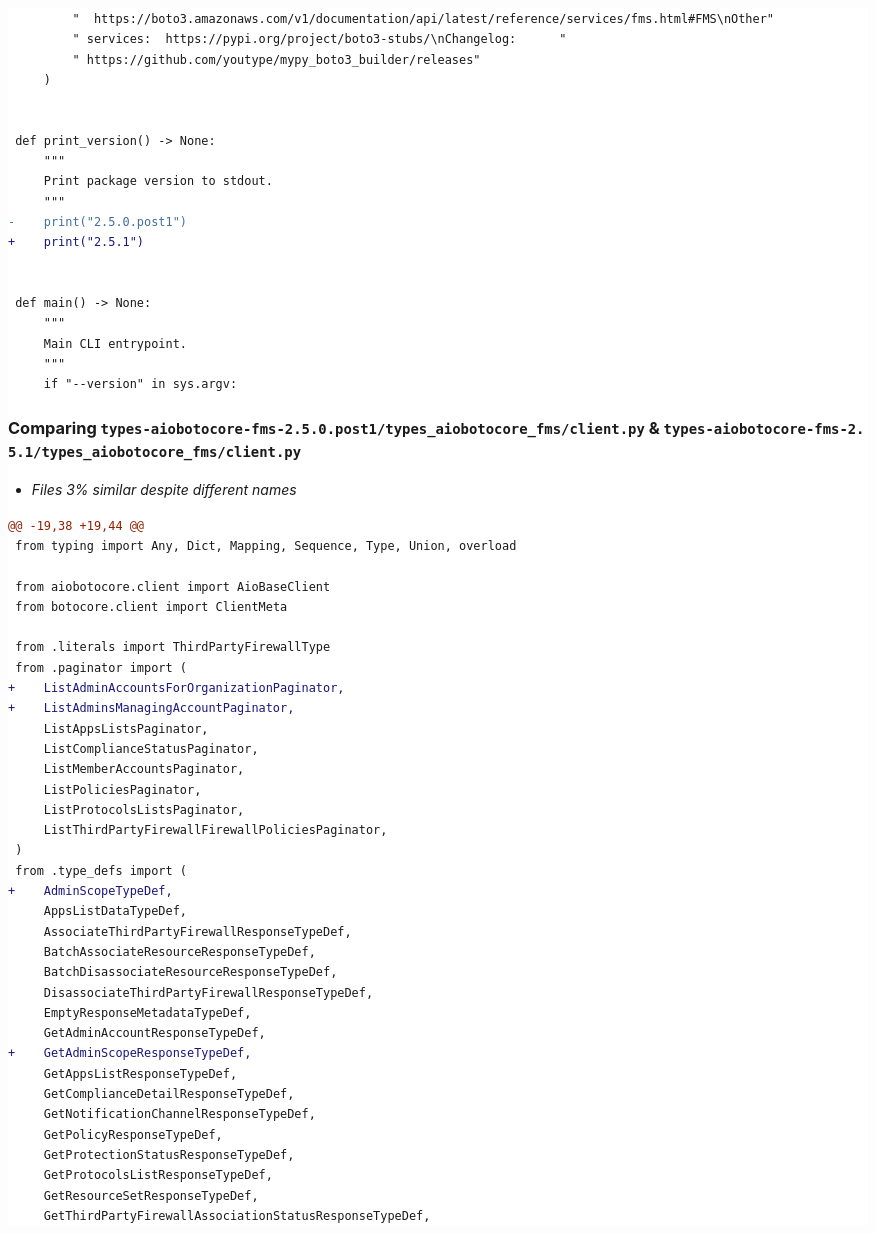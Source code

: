 ```diff
         "  https://boto3.amazonaws.com/v1/documentation/api/latest/reference/services/fms.html#FMS\nOther"
         " services:  https://pypi.org/project/boto3-stubs/\nChangelog:      "
         " https://github.com/youtype/mypy_boto3_builder/releases"
     )
 
 
 def print_version() -> None:
     """
     Print package version to stdout.
     """
-    print("2.5.0.post1")
+    print("2.5.1")
 
 
 def main() -> None:
     """
     Main CLI entrypoint.
     """
     if "--version" in sys.argv:
```

### Comparing `types-aiobotocore-fms-2.5.0.post1/types_aiobotocore_fms/client.py` & `types-aiobotocore-fms-2.5.1/types_aiobotocore_fms/client.py`

 * *Files 3% similar despite different names*

```diff
@@ -19,38 +19,44 @@
 from typing import Any, Dict, Mapping, Sequence, Type, Union, overload
 
 from aiobotocore.client import AioBaseClient
 from botocore.client import ClientMeta
 
 from .literals import ThirdPartyFirewallType
 from .paginator import (
+    ListAdminAccountsForOrganizationPaginator,
+    ListAdminsManagingAccountPaginator,
     ListAppsListsPaginator,
     ListComplianceStatusPaginator,
     ListMemberAccountsPaginator,
     ListPoliciesPaginator,
     ListProtocolsListsPaginator,
     ListThirdPartyFirewallFirewallPoliciesPaginator,
 )
 from .type_defs import (
+    AdminScopeTypeDef,
     AppsListDataTypeDef,
     AssociateThirdPartyFirewallResponseTypeDef,
     BatchAssociateResourceResponseTypeDef,
     BatchDisassociateResourceResponseTypeDef,
     DisassociateThirdPartyFirewallResponseTypeDef,
     EmptyResponseMetadataTypeDef,
     GetAdminAccountResponseTypeDef,
+    GetAdminScopeResponseTypeDef,
     GetAppsListResponseTypeDef,
     GetComplianceDetailResponseTypeDef,
     GetNotificationChannelResponseTypeDef,
     GetPolicyResponseTypeDef,
     GetProtectionStatusResponseTypeDef,
     GetProtocolsListResponseTypeDef,
     GetResourceSetResponseTypeDef,
     GetThirdPartyFirewallAssociationStatusResponseTypeDef,
```
